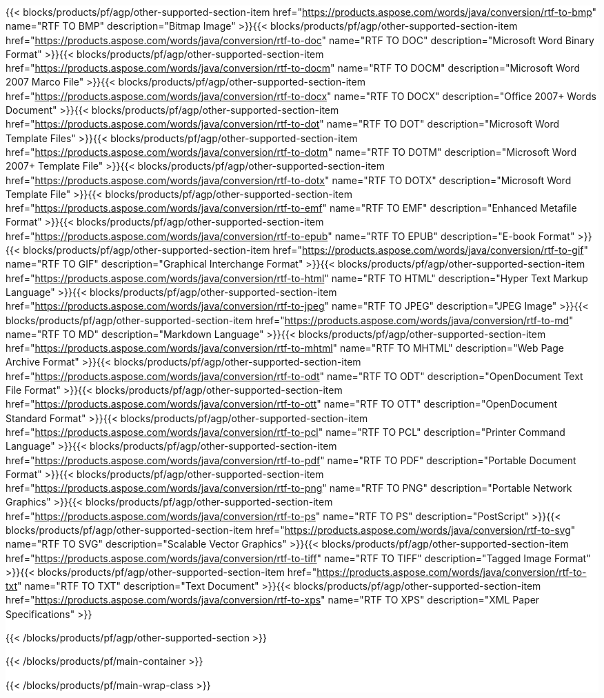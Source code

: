 {{< blocks/products/pf/agp/other-supported-section-item href="https://products.aspose.com/words/java/conversion/rtf-to-bmp" name="RTF TO BMP" description="Bitmap Image" >}}{{< blocks/products/pf/agp/other-supported-section-item href="https://products.aspose.com/words/java/conversion/rtf-to-doc" name="RTF TO DOC" description="Microsoft Word Binary Format" >}}{{< blocks/products/pf/agp/other-supported-section-item href="https://products.aspose.com/words/java/conversion/rtf-to-docm" name="RTF TO DOCM" description="Microsoft Word 2007 Marco File" >}}{{< blocks/products/pf/agp/other-supported-section-item href="https://products.aspose.com/words/java/conversion/rtf-to-docx" name="RTF TO DOCX" description="Office 2007+ Words Document" >}}{{< blocks/products/pf/agp/other-supported-section-item href="https://products.aspose.com/words/java/conversion/rtf-to-dot" name="RTF TO DOT" description="Microsoft Word Template Files" >}}{{< blocks/products/pf/agp/other-supported-section-item href="https://products.aspose.com/words/java/conversion/rtf-to-dotm" name="RTF TO DOTM" description="Microsoft Word 2007+ Template File" >}}{{< blocks/products/pf/agp/other-supported-section-item href="https://products.aspose.com/words/java/conversion/rtf-to-dotx" name="RTF TO DOTX" description="Microsoft Word Template File" >}}{{< blocks/products/pf/agp/other-supported-section-item href="https://products.aspose.com/words/java/conversion/rtf-to-emf" name="RTF TO EMF" description="Enhanced Metafile Format" >}}{{< blocks/products/pf/agp/other-supported-section-item href="https://products.aspose.com/words/java/conversion/rtf-to-epub" name="RTF TO EPUB" description="E-book Format" >}}{{< blocks/products/pf/agp/other-supported-section-item href="https://products.aspose.com/words/java/conversion/rtf-to-gif" name="RTF TO GIF" description="Graphical Interchange Format" >}}{{< blocks/products/pf/agp/other-supported-section-item href="https://products.aspose.com/words/java/conversion/rtf-to-html" name="RTF TO HTML" description="Hyper Text Markup Language" >}}{{< blocks/products/pf/agp/other-supported-section-item href="https://products.aspose.com/words/java/conversion/rtf-to-jpeg" name="RTF TO JPEG" description="JPEG Image" >}}{{< blocks/products/pf/agp/other-supported-section-item href="https://products.aspose.com/words/java/conversion/rtf-to-md" name="RTF TO MD" description="Markdown Language" >}}{{< blocks/products/pf/agp/other-supported-section-item href="https://products.aspose.com/words/java/conversion/rtf-to-mhtml" name="RTF TO MHTML" description="Web Page Archive Format" >}}{{< blocks/products/pf/agp/other-supported-section-item href="https://products.aspose.com/words/java/conversion/rtf-to-odt" name="RTF TO ODT" description="OpenDocument Text File Format" >}}{{< blocks/products/pf/agp/other-supported-section-item href="https://products.aspose.com/words/java/conversion/rtf-to-ott" name="RTF TO OTT" description="OpenDocument Standard Format" >}}{{< blocks/products/pf/agp/other-supported-section-item href="https://products.aspose.com/words/java/conversion/rtf-to-pcl" name="RTF TO PCL" description="Printer Command Language" >}}{{< blocks/products/pf/agp/other-supported-section-item href="https://products.aspose.com/words/java/conversion/rtf-to-pdf" name="RTF TO PDF" description="Portable Document Format" >}}{{< blocks/products/pf/agp/other-supported-section-item href="https://products.aspose.com/words/java/conversion/rtf-to-png" name="RTF TO PNG" description="Portable Network Graphics" >}}{{< blocks/products/pf/agp/other-supported-section-item href="https://products.aspose.com/words/java/conversion/rtf-to-ps" name="RTF TO PS" description="PostScript" >}}{{< blocks/products/pf/agp/other-supported-section-item href="https://products.aspose.com/words/java/conversion/rtf-to-svg" name="RTF TO SVG" description="Scalable Vector Graphics" >}}{{< blocks/products/pf/agp/other-supported-section-item href="https://products.aspose.com/words/java/conversion/rtf-to-tiff" name="RTF TO TIFF" description="Tagged Image Format" >}}{{< blocks/products/pf/agp/other-supported-section-item href="https://products.aspose.com/words/java/conversion/rtf-to-txt" name="RTF TO TXT" description="Text Document" >}}{{< blocks/products/pf/agp/other-supported-section-item href="https://products.aspose.com/words/java/conversion/rtf-to-xps" name="RTF TO XPS" description="XML Paper Specifications" >}}

{{< /blocks/products/pf/agp/other-supported-section >}}

{{< /blocks/products/pf/main-container >}}
    
{{< /blocks/products/pf/main-wrap-class >}}